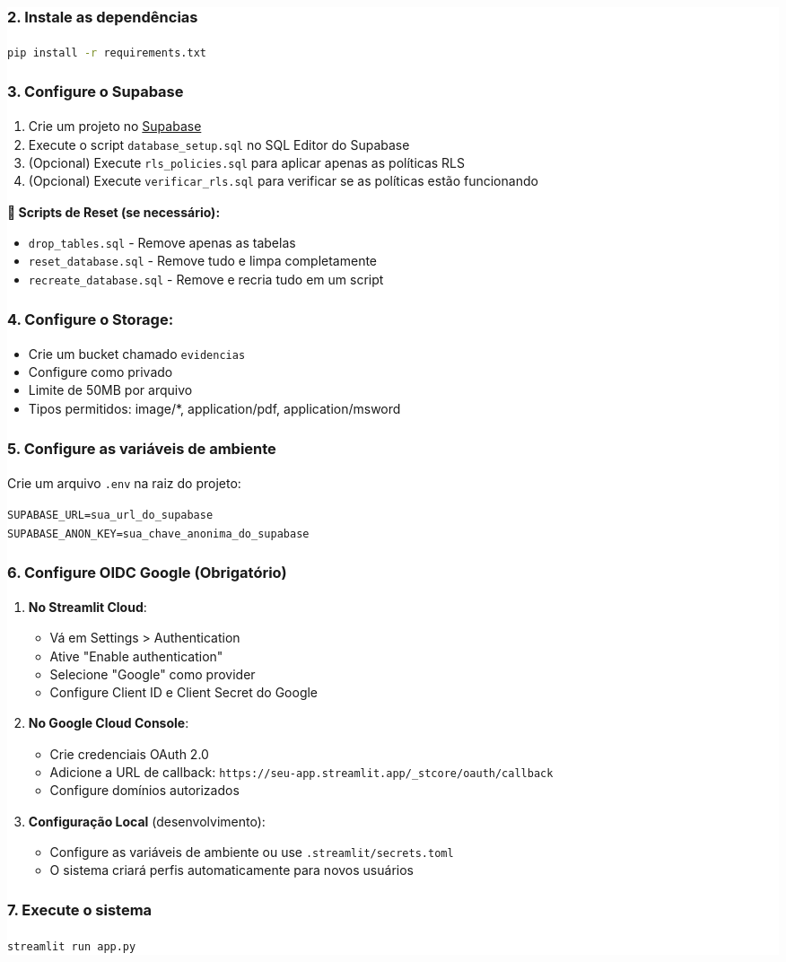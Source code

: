### 2. Instale as dependências
```bash
pip install -r requirements.txt
```

### 3. Configure o Supabase

1. Crie um projeto no [Supabase](https://supabase.com)
2. Execute o script `database_setup.sql` no SQL Editor do Supabase
3. (Opcional) Execute `rls_policies.sql` para aplicar apenas as políticas RLS
4. (Opcional) Execute `verificar_rls.sql` para verificar se as políticas estão funcionando

**🔄 Scripts de Reset (se necessário):**
- `drop_tables.sql` - Remove apenas as tabelas
- `reset_database.sql` - Remove tudo e limpa completamente
- `recreate_database.sql` - Remove e recria tudo em um script

### 4. Configure o Storage:
   - Crie um bucket chamado `evidencias`
   - Configure como privado
   - Limite de 50MB por arquivo
   - Tipos permitidos: image/*, application/pdf, application/msword

### 5. Configure as variáveis de ambiente

Crie um arquivo `.env` na raiz do projeto:

```env
SUPABASE_URL=sua_url_do_supabase
SUPABASE_ANON_KEY=sua_chave_anonima_do_supabase
```

### 6. Configure OIDC Google (Obrigatório)

1. **No Streamlit Cloud**:
   - Vá em Settings > Authentication
   - Ative "Enable authentication"
   - Selecione "Google" como provider
   - Configure Client ID e Client Secret do Google

2. **No Google Cloud Console**:
   - Crie credenciais OAuth 2.0
   - Adicione a URL de callback: `https://seu-app.streamlit.app/_stcore/oauth/callback`
   - Configure domínios autorizados

3. **Configuração Local** (desenvolvimento):
   - Configure as variáveis de ambiente ou use `.streamlit/secrets.toml`
   - O sistema criará perfis automaticamente para novos usuários

### 7. Execute o sistema
```bash
streamlit run app.py
```
